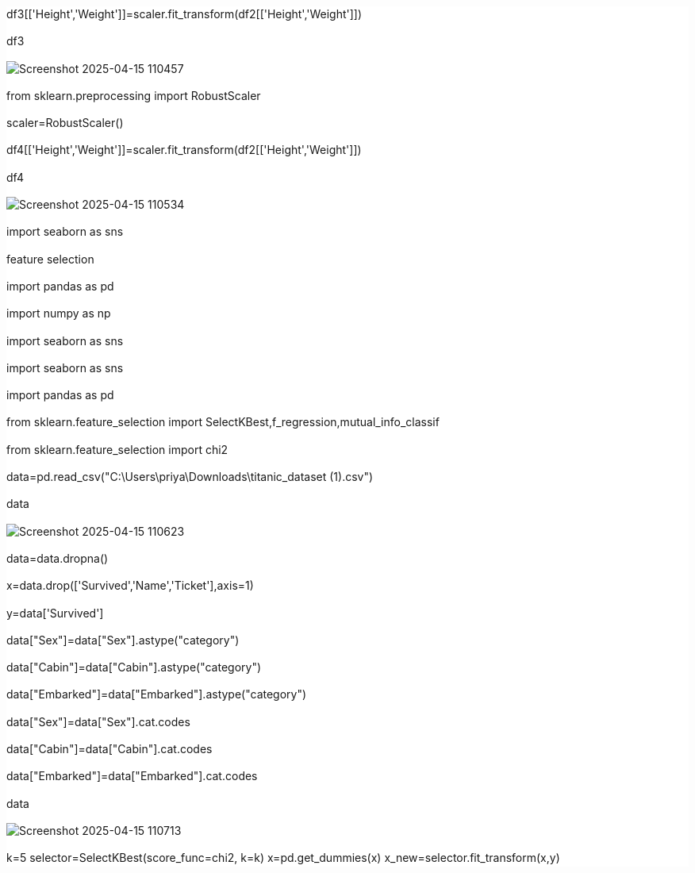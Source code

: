    df3[['Height','Weight']]=scaler.fit_transform(df2[['Height','Weight']])
   
   df3 

![Screenshot 2025-04-15 110457](https://github.com/user-attachments/assets/6f458d07-dfda-47ab-a2b0-07cbaa858ecd)

   from sklearn.preprocessing import RobustScaler
   
   scaler=RobustScaler()
   
   df4[['Height','Weight']]=scaler.fit_transform(df2[['Height','Weight']])
   
   df4

   ![Screenshot 2025-04-15 110534](https://github.com/user-attachments/assets/17521830-ed92-4536-85cc-c4d262b70e5f)

   import seaborn as sns
   
   feature selection 
   
   import pandas as pd

   import numpy as np 
   
   import seaborn as sns
   
   import seaborn as sns
   
   import pandas as pd
   
   from sklearn.feature_selection import SelectKBest,f_regression,mutual_info_classif
   
   from sklearn.feature_selection import chi2
   
   data=pd.read_csv("C:\\Users\\priya\\Downloads\\titanic_dataset (1).csv")
   
   data

   ![Screenshot 2025-04-15 110623](https://github.com/user-attachments/assets/d2c27ff3-7415-41ba-a534-e420bfd09768)

   data=data.dropna()
   
   x=data.drop(['Survived','Name','Ticket'],axis=1)
   
   y=data['Survived']
   
   data["Sex"]=data["Sex"].astype("category")
   
   data["Cabin"]=data["Cabin"].astype("category")
   
   data["Embarked"]=data["Embarked"].astype("category")
   
   data["Sex"]=data["Sex"].cat.codes
   
   data["Cabin"]=data["Cabin"].cat.codes
   
   data["Embarked"]=data["Embarked"].cat.codes
   
   data

   ![Screenshot 2025-04-15 110713](https://github.com/user-attachments/assets/32d5075f-e9bb-450d-845d-0587edb0aa81)

   k=5 selector=SelectKBest(score_func=chi2, k=k) x=pd.get_dummies(x) x_new=selector.fit_transform(x,y)
